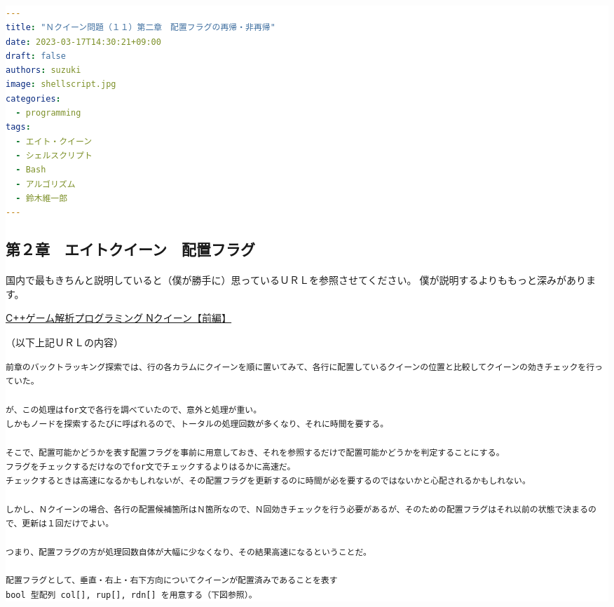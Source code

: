 ```yaml
---
title: "Ｎクイーン問題（１１）第二章　配置フラグの再帰・非再帰"
date: 2023-03-17T14:30:21+09:00
draft: false
authors: suzuki
image: shellscript.jpg
categories:
  - programming
tags:
  - エイト・クイーン
  - シェルスクリプト
  - Bash
  - アルゴリズム
  - 鈴木維一郎
---
```


## 第２章　エイトクイーン　配置フラグ

国内で最もきちんと説明していると（僕が勝手に）思っているＵＲＬを参照させてください。
僕が説明するよりももっと深みがあります。

[C++ゲーム解析プログラミング Nクイーン【前編】](https://tech.pjin.jp/blog/2020/06/12/nqueen-1)

（以下上記ＵＲＬの内容）
```
前章のバックトラッキング探索では、行の各カラムにクイーンを順に置いてみて、各行に配置しているクイーンの位置と比較してクイーンの効きチェックを行っていた。

が、この処理はfor文で各行を調べていたので、意外と処理が重い。
しかもノードを探索するたびに呼ばれるので、トータルの処理回数が多くなり、それに時間を要する。

そこで、配置可能かどうかを表す配置フラグを事前に用意しておき、それを参照するだけで配置可能かどうかを判定することにする。
フラグをチェックするだけなのでfor文でチェックするよりはるかに高速だ。
チェックするときは高速になるかもしれないが、その配置フラグを更新するのに時間が必を要するのではないかと心配されるかもしれない。

しかし、Ｎクイーンの場合、各行の配置候補箇所はＮ箇所なので、Ｎ回効きチェックを行う必要があるが、そのための配置フラグはそれ以前の状態で決まるので、更新は１回だけでよい。

つまり、配置フラグの方が処理回数自体が大幅に少なくなり、その結果高速になるということだ。

配置フラグとして、垂直・右上・右下方向についてクイーンが配置済みであることを表す
bool 型配列 col[], rup[], rdn[] を用意する（下図参照）。
```